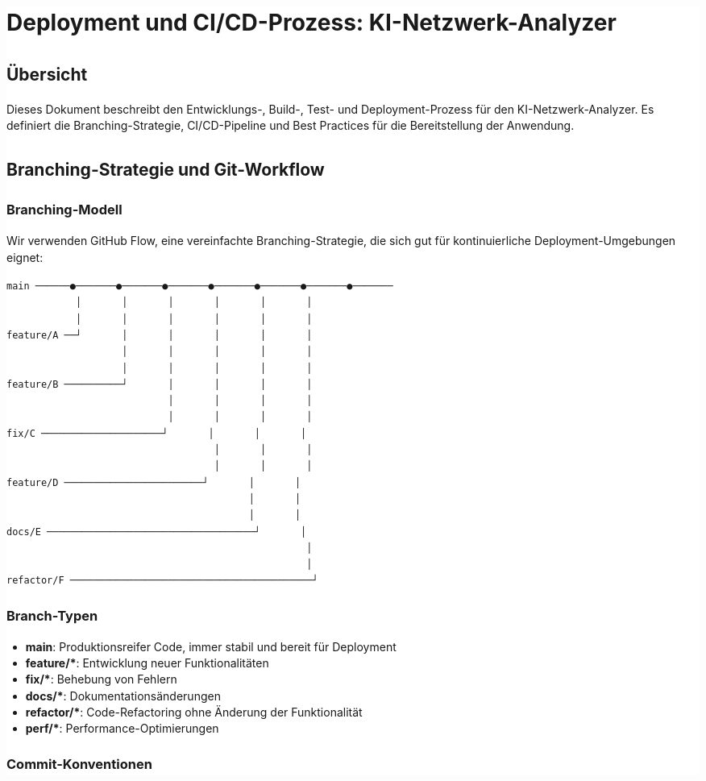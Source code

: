 


# Deployment und CI/CD-Prozess: KI-Netzwerk-Analyzer

## Übersicht

Dieses Dokument beschreibt den Entwicklungs-, Build-, Test- und Deployment-Prozess für den KI-Netzwerk-Analyzer. Es definiert die Branching-Strategie, CI/CD-Pipeline und Best Practices für die Bereitstellung der Anwendung.

## Branching-Strategie und Git-Workflow

### Branching-Modell

Wir verwenden GitHub Flow, eine vereinfachte Branching-Strategie, die sich gut für kontinuierliche Deployment-Umgebungen eignet:

```
main ──────●───────●───────●───────●───────●───────●───────●───────
            │       │       │       │       │       │
            │       │       │       │       │       │
feature/A ──┘       │       │       │       │       │
                    │       │       │       │       │
                    │       │       │       │       │
feature/B ──────────┘       │       │       │       │
                            │       │       │       │
                            │       │       │       │
fix/C ─────────────────────┘       │       │       │
                                    │       │       │
                                    │       │       │
feature/D ────────────────────────┘       │       │
                                          │       │
                                          │       │
docs/E ────────────────────────────────────┘       │
                                                    │
                                                    │
refactor/F ──────────────────────────────────────────┘
```

### Branch-Typen

- **main**: Produktionsreifer Code, immer stabil und bereit für Deployment
- **feature/\***: Entwicklung neuer Funktionalitäten
- **fix/\***: Behebung von Fehlern
- **docs/\***: Dokumentationsänderungen
- **refactor/\***: Code-Refactoring ohne Änderung der Funktionalität
- **perf/\***: Performance-Optimierungen

### Commit-Konventionen
